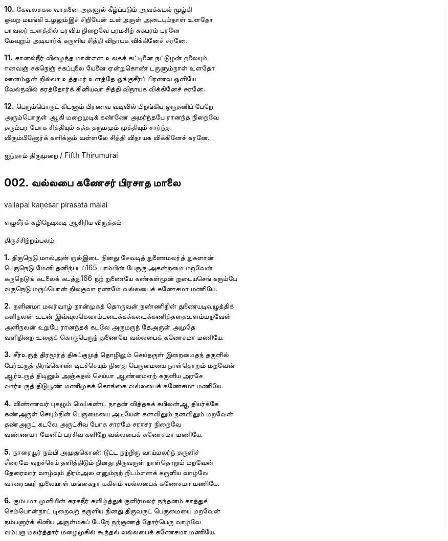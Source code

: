 **10.** கேவலசகல வாதனை அதனால் கீழ்ப்படும் அவக்கடல் மூழ்கி   
ஓவற மயங்கி உழலும்இச் சிறியேன் உன்அருள் அடையும்நாள் உளதோ  
பாவலர் உளத்தில் பரவிய நிறைவே பரமசிற் சுகபரம் பரனே  
மேவுறும் அடியார்க் கருளிய சித்தி விநாயக விக்கினேச் சுரனே.  
  
**11.** கானல்நீர் விழைந்த மான்என உலகக் கட்டினை நட்டுழன் றலையும்   
ஈனவஞ் சகநெஞ் சகப்புலை யேனை ஏன்றுகொண் டருளும்நாள் உளதோ  
ஊனம்ஓன் றில்லா உத்தமர் உளத்தே ஓங்குசீர்ப் பிரணவ ஒளியே  
வேல்நவில் கரத்தோர்க் கினியவா சித்தி விநாயக விக்கினேச் சுரனே.  
  
**12.** பெரும்பொருட் கிடனாம் பிரணவ வடிவில் பிறங்கிய ஒருதனிப் பேறே   
அரும்பொருள் ஆகி மறைமுடிக் கண்ணே அமர்ந்தபே ரானந்த நிறைவே  
தரும்பர போக சித்தியும் சுத்த தருமமும் முத்தியும் சார்ந்து  
விரும்பினோர்க் களிக்கும் வள்ளலே சித்தி விநாயக விக்கினேச் சுரனே.  
  
  
  
ஐந்தாம் திருமுறை / Fifth Thirumurai  
  
##  002\. வல்லபை கணேசர் பிரசாத மாலை  
vallapai kaṇēsar pirasāta mālai  
  
  
  
  
 எழுசீர்க் கழிநெடிலடி ஆசிரிய விருத்தம்  
  
  
 திருச்சிற்றம்பலம்  
  
**1.** திருநெடு மால்அன் றால்இடை நினது சேவடித் துணைமலர்த் துகளான்   
பெருநெடு மேனி தனிற்படப்165 பாம்பின் பேருரு அகன்றமை மறவேன்  
கருநெடுங் கடலைக் கடத்து166 நற் றுணையே கண்கள்மூன் றுடையசெங் கரும்பே  
வருநெடு மருப்பொன் றிலகுவா ரணமே வல்லபைக் கணேசமா மணியே.  
  
**2.** நளினமா மலர்வாழ் நான்முகத் தொருவன் நண்ணிநின் துணையடிவழுத்திக்   
களிநலன் உடன் இவ்வுலகெலாம்படைக்கக்கடைக்கணித்ததைஉளம்மறவேன்  
அளிநலன் உறுபே ரானந்தக் கடலே அருமருந் தேஅருள் அமுதே  
வளிநிறை உலகுக் கொருபெருந் துணையே வல்லபைக் கணேசமா மணியே.  
  
**3.** சீர்உருத் திரமூர்த் திகட்குமுத் தொழிலும் செய்தருள் இறைமைதந் தருளில்   
பேர்உருத் திரங்கொண் டிடச்செயும் நினது பெருமையை நாள்தொறும் மறவேன்  
ஆர்உருத் திடினும் அஞ்சுதல் செய்யா ஆண்மைஎற் கருளிய அரசே  
வார்உருத் திடுபூண் மணிமுகக் கொங்கை வல்லபைக் கணேசமா மணியே.  
  
**4.** விண்ணவர் புகழும் மெய்கண்ட நாதன் வித்தகக் கபிலன்ஆ தியர்க்கே   
கண்அருள் செயும்நின் பெருமையை அடியேன் கனவிலும் நனவிலும் மறவேன்  
தண்அருட் கடலே அருட்சிவ போக சாரமே சராசர நிறைவே  
வண்ணமா மேனிப் பரசிவ களிறே வல்லபைக் கணேசமா மணியே.  
  
**5.** நாரையூர் நம்பி அமுதுகொண் டூட்ட நற்றிரு வாய்மலர்ந் தருளிச்   
சீரைமே வுறச்செய் தளித்திடும் நினது திருவருள் நாள்தொறும் மறவேன்  
தேரைஊர் வாழ்வும் திரம்அல எனும்நற் றிடம்எனக் கருளிய வாழ்வே  
வாரைஊர் முலையாள் மங்கைநா யகிஎம் வல்லபைக் கணேசமா மணியே.  
  
**6.** கும்பமா முனியின் கரகநீர் கவிழ்த்துக் குளிர்மலர் நந்தனம் காத்துச்   
செம்பொன்நாட் டிறைவற் கருளிய நினது திருவருட் பெருமையை மறவேன்  
நம்பனார்க் கினிய அருள்மகப் பேறே நற்குணத் தோர்பெரு வாழ்வே  
வம்பறா மலர்த்தார் மழைமுகில் கூந்தல் வல்லபைக் கணேசமா மணியே.  
  